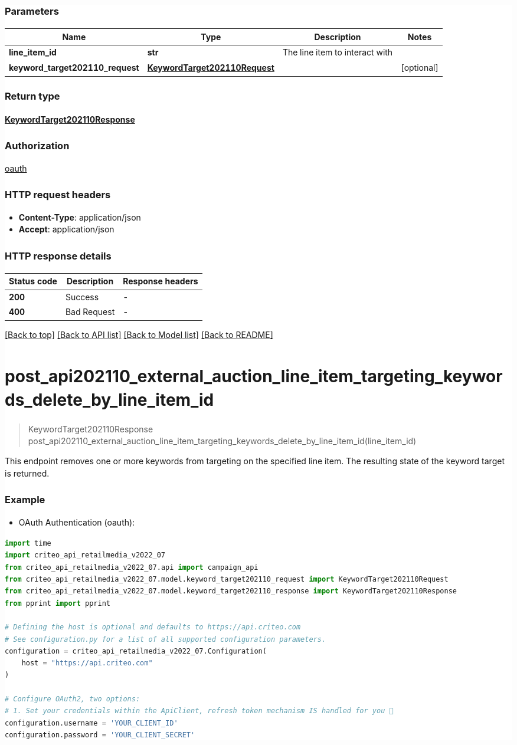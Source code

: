 
### Parameters

Name | Type | Description  | Notes
------------- | ------------- | ------------- | -------------
 **line_item_id** | **str**| The line item to interact with |
 **keyword_target202110_request** | [**KeywordTarget202110Request**](KeywordTarget202110Request.md)|  | [optional]

### Return type

[**KeywordTarget202110Response**](KeywordTarget202110Response.md)

### Authorization

[oauth](../README.md#oauth)

### HTTP request headers

 - **Content-Type**: application/json
 - **Accept**: application/json


### HTTP response details
| Status code | Description | Response headers |
|-------------|-------------|------------------|
**200** | Success |  -  |
**400** | Bad Request |  -  |

[[Back to top]](#) [[Back to API list]](../README.md#documentation-for-api-endpoints) [[Back to Model list]](../README.md#documentation-for-models) [[Back to README]](../README.md)

# **post_api202110_external_auction_line_item_targeting_keywords_delete_by_line_item_id**
> KeywordTarget202110Response post_api202110_external_auction_line_item_targeting_keywords_delete_by_line_item_id(line_item_id)



This endpoint removes one or more keywords from targeting on the specified line item.  The resulting state of the keyword target is returned.

### Example

* OAuth Authentication (oauth):
```python
import time
import criteo_api_retailmedia_v2022_07
from criteo_api_retailmedia_v2022_07.api import campaign_api
from criteo_api_retailmedia_v2022_07.model.keyword_target202110_request import KeywordTarget202110Request
from criteo_api_retailmedia_v2022_07.model.keyword_target202110_response import KeywordTarget202110Response
from pprint import pprint

# Defining the host is optional and defaults to https://api.criteo.com
# See configuration.py for a list of all supported configuration parameters.
configuration = criteo_api_retailmedia_v2022_07.Configuration(
    host = "https://api.criteo.com"
)

# Configure OAuth2, two options:
# 1. Set your credentials within the ApiClient, refresh token mechanism IS handled for you 💚
configuration.username = 'YOUR_CLIENT_ID'
configuration.password = 'YOUR_CLIENT_SECRET'

```